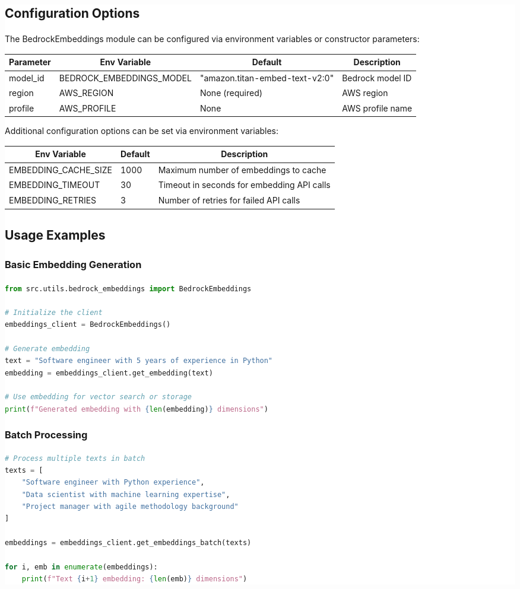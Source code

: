 ## Configuration Options

The BedrockEmbeddings module can be configured via environment variables or constructor parameters:

| Parameter | Env Variable | Default | Description |
|-----------|--------------|---------|-------------|
| model_id | BEDROCK_EMBEDDINGS_MODEL | "amazon.titan-embed-text-v2:0" | Bedrock model ID |
| region | AWS_REGION | None (required) | AWS region |
| profile | AWS_PROFILE | None | AWS profile name |

Additional configuration options can be set via environment variables:

| Env Variable | Default | Description |
|--------------|---------|-------------|
| EMBEDDING_CACHE_SIZE | 1000 | Maximum number of embeddings to cache |
| EMBEDDING_TIMEOUT | 30 | Timeout in seconds for embedding API calls |
| EMBEDDING_RETRIES | 3 | Number of retries for failed API calls |

## Usage Examples

### Basic Embedding Generation

```python
from src.utils.bedrock_embeddings import BedrockEmbeddings

# Initialize the client
embeddings_client = BedrockEmbeddings()

# Generate embedding
text = "Software engineer with 5 years of experience in Python"
embedding = embeddings_client.get_embedding(text)

# Use embedding for vector search or storage
print(f"Generated embedding with {len(embedding)} dimensions")
```

### Batch Processing

```python
# Process multiple texts in batch
texts = [
    "Software engineer with Python experience",
    "Data scientist with machine learning expertise",
    "Project manager with agile methodology background"
]

embeddings = embeddings_client.get_embeddings_batch(texts)

for i, emb in enumerate(embeddings):
    print(f"Text {i+1} embedding: {len(emb)} dimensions")
```

